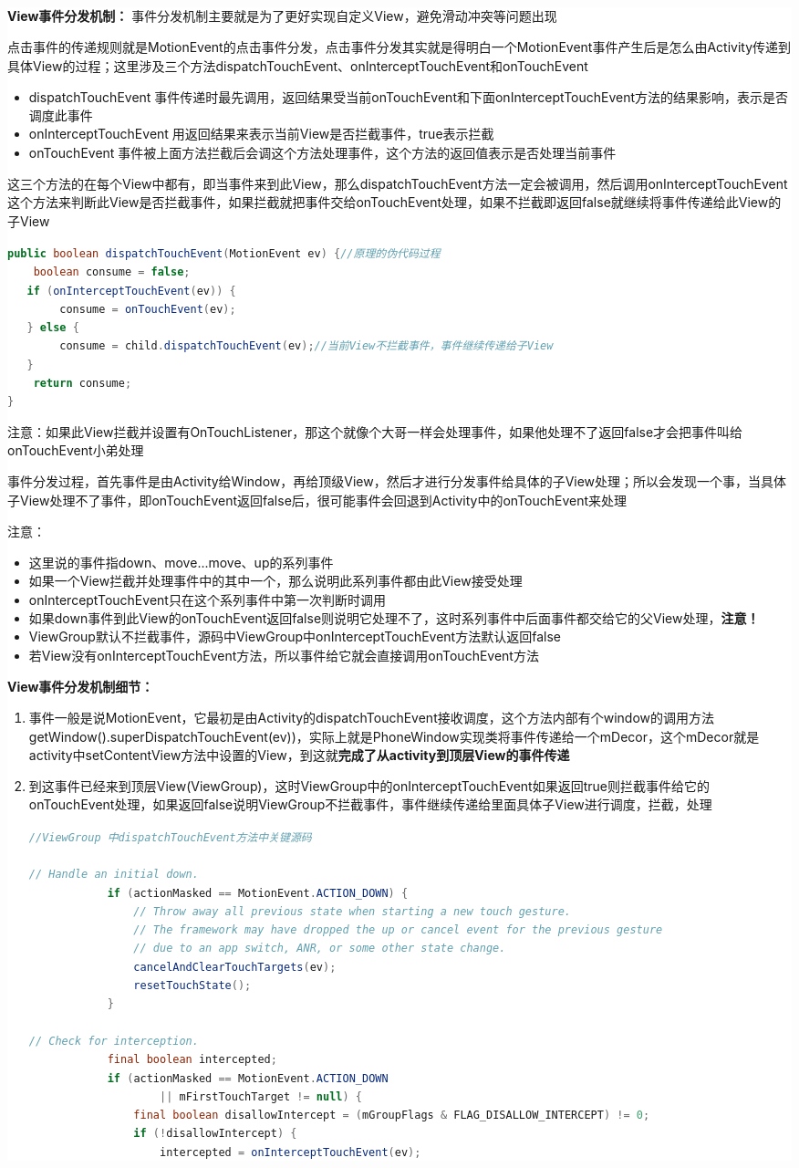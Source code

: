   ```kot
  ```

**View事件分发机制：** 事件分发机制主要就是为了更好实现自定义View，避免滑动冲突等问题出现

点击事件的传递规则就是MotionEvent的点击事件分发，点击事件分发其实就是得明白一个MotionEvent事件产生后是怎么由Activity传递到具体View的过程；这里涉及三个方法dispatchTouchEvent、onInterceptTouchEvent和onTouchEvent

- dispatchTouchEvent 事件传递时最先调用，返回结果受当前onTouchEvent和下面onInterceptTouchEvent方法的结果影响，表示是否调度此事件
- onInterceptTouchEvent 用返回结果来表示当前View是否拦截事件，true表示拦截
- onTouchEvent 事件被上面方法拦截后会调这个方法处理事件，这个方法的返回值表示是否处理当前事件

这三个方法的在每个View中都有，即当事件来到此View，那么dispatchTouchEvent方法一定会被调用，然后调用onInterceptTouchEvent这个方法来判断此View是否拦截事件，如果拦截就把事件交给onTouchEvent处理，如果不拦截即返回false就继续将事件传递给此View的子View

```java
public boolean dispatchTouchEvent(MotionEvent ev) {//原理的伪代码过程
    boolean consume = false;
   if (onInterceptTouchEvent(ev)) {
        consume = onTouchEvent(ev);
   } else {
        consume = child.dispatchTouchEvent(ev);//当前View不拦截事件，事件继续传递给子View
   }
    return consume;
}
```

注意：如果此View拦截并设置有OnTouchListener，那这个就像个大哥一样会处理事件，如果他处理不了返回false才会把事件叫给onTouchEvent小弟处理

事件分发过程，首先事件是由Activity给Window，再给顶级View，然后才进行分发事件给具体的子View处理；所以会发现一个事，当具体子View处理不了事件，即onTouchEvent返回false后，很可能事件会回退到Activity中的onTouchEvent来处理

注意：

- 这里说的事件指down、move...move、up的系列事件
- 如果一个View拦截并处理事件中的其中一个，那么说明此系列事件都由此View接受处理
- onInterceptTouchEvent只在这个系列事件中第一次判断时调用
- 如果down事件到此View的onTouchEvent返回false则说明它处理不了，这时系列事件中后面事件都交给它的父View处理，**注意！**
- ViewGroup默认不拦截事件，源码中ViewGroup中onInterceptTouchEvent方法默认返回false
- 若View没有onInterceptTouchEvent方法，所以事件给它就会直接调用onTouchEvent方法

**View事件分发机制细节：**

1. 事件一般是说MotionEvent，它最初是由Activity的dispatchTouchEvent接收调度，这个方法内部有个window的调用方法getWindow().superDispatchTouchEvent(ev))，实际上就是PhoneWindow实现类将事件传递给一个mDecor，这个mDecor就是activity中setContentView方法中设置的View，到这就**完成了从activity到顶层View的事件传递**

2. 到这事件已经来到顶层View(ViewGroup)，这时ViewGroup中的onInterceptTouchEvent如果返回true则拦截事件给它的onTouchEvent处理，如果返回false说明ViewGroup不拦截事件，事件继续传递给里面具体子View进行调度，拦截，处理

   ```java
   //ViewGroup 中dispatchTouchEvent方法中关键源码
   
   // Handle an initial down.
               if (actionMasked == MotionEvent.ACTION_DOWN) {
                   // Throw away all previous state when starting a new touch gesture.
                   // The framework may have dropped the up or cancel event for the previous gesture
                   // due to an app switch, ANR, or some other state change.
                   cancelAndClearTouchTargets(ev);
                   resetTouchState();
               }
   
   // Check for interception.
               final boolean intercepted;
               if (actionMasked == MotionEvent.ACTION_DOWN
                       || mFirstTouchTarget != null) {
                   final boolean disallowIntercept = (mGroupFlags & FLAG_DISALLOW_INTERCEPT) != 0;
                   if (!disallowIntercept) {
                       intercepted = onInterceptTouchEvent(ev);
   ```